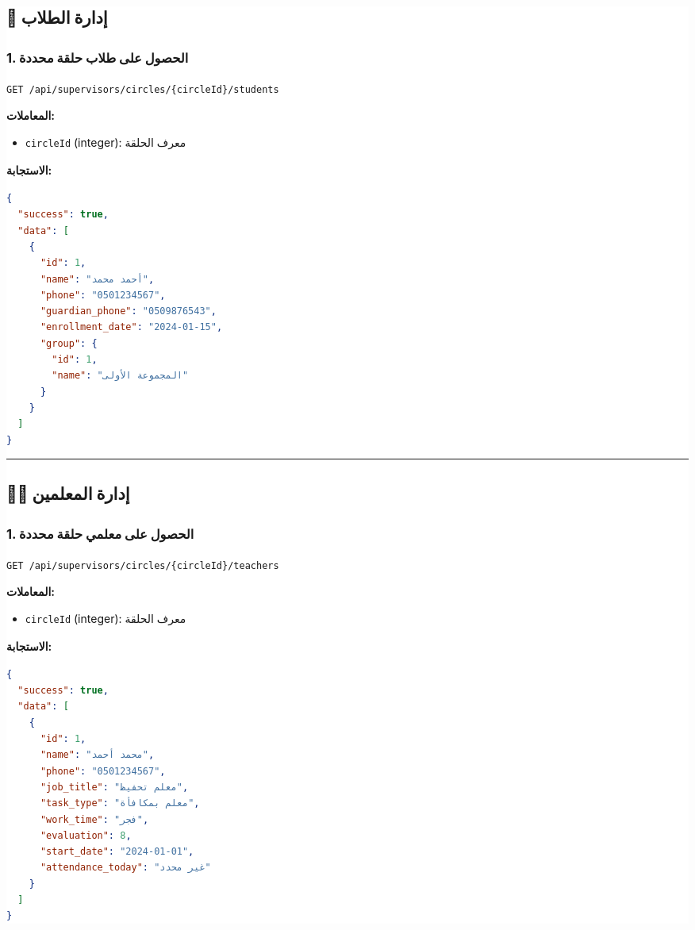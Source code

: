 
## 👥 إدارة الطلاب

### 1. الحصول على طلاب حلقة محددة
```http
GET /api/supervisors/circles/{circleId}/students
```

**المعاملات:**
- `circleId` (integer): معرف الحلقة

**الاستجابة:**
```json
{
  "success": true,
  "data": [
    {
      "id": 1,
      "name": "أحمد محمد",
      "phone": "0501234567",
      "guardian_phone": "0509876543",
      "enrollment_date": "2024-01-15",
      "group": {
        "id": 1,
        "name": "المجموعة الأولى"
      }
    }
  ]
}
```

---

## 👨‍🏫 إدارة المعلمين

### 1. الحصول على معلمي حلقة محددة
```http
GET /api/supervisors/circles/{circleId}/teachers
```

**المعاملات:**
- `circleId` (integer): معرف الحلقة

**الاستجابة:**
```json
{
  "success": true,
  "data": [
    {
      "id": 1,
      "name": "محمد أحمد",
      "phone": "0501234567",
      "job_title": "معلم تحفيظ",
      "task_type": "معلم بمكافأة",
      "work_time": "فجر",
      "evaluation": 8,
      "start_date": "2024-01-01",
      "attendance_today": "غير محدد"
    }
  ]
}
```

